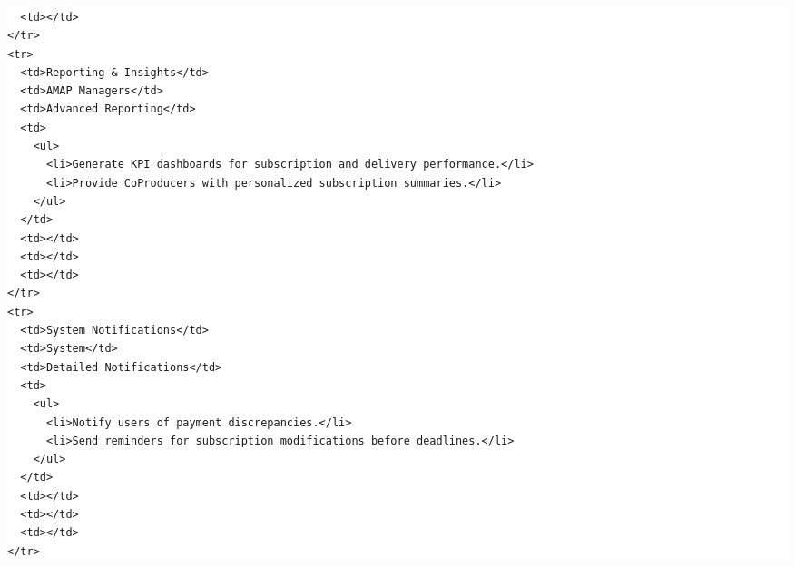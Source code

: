       <td></td>
    </tr>
    <tr>
      <td>Reporting & Insights</td>
      <td>AMAP Managers</td>
      <td>Advanced Reporting</td>
      <td>
        <ul>
          <li>Generate KPI dashboards for subscription and delivery performance.</li>
          <li>Provide CoProducers with personalized subscription summaries.</li>
        </ul>
      </td>
      <td></td>
      <td></td>
      <td></td>
    </tr>
    <tr>
      <td>System Notifications</td>
      <td>System</td>
      <td>Detailed Notifications</td>
      <td>
        <ul>
          <li>Notify users of payment discrepancies.</li>
          <li>Send reminders for subscription modifications before deadlines.</li>
        </ul>
      </td>
      <td></td>
      <td></td>
      <td></td>
    </tr>
  </tbody>
</table>

